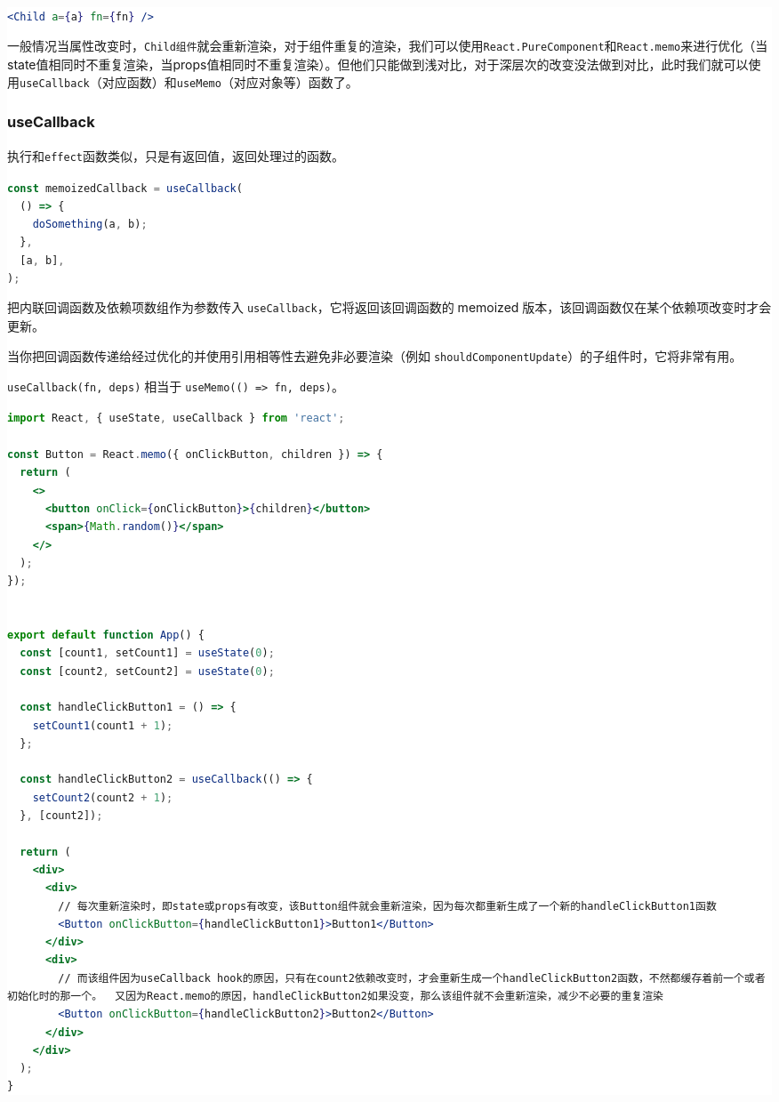 ```jsx
<Child a={a} fn={fn} />
```

一般情况当属性改变时，`Child组件`就会重新渲染，对于组件重复的渲染，我们可以使用`React.PureComponent`和`React.memo`来进行优化（当state值相同时不重复渲染，当props值相同时不重复渲染）。但他们只能做到浅对比，对于深层次的改变没法做到对比，此时我们就可以使用`useCallback`（对应函数）和`useMemo`（对应对象等）函数了。

### useCallback

执行和`effect`函数类似，只是有返回值，返回处理过的函数。

```jsx
const memoizedCallback = useCallback(
  () => {
    doSomething(a, b);
  },
  [a, b],
);
```

把内联回调函数及依赖项数组作为参数传入 `useCallback`，它将返回该回调函数的 memoized 版本，该回调函数仅在某个依赖项改变时才会更新。

当你把回调函数传递给经过优化的并使用引用相等性去避免非必要渲染（例如 `shouldComponentUpdate`）的子组件时，它将非常有用。

`useCallback(fn, deps)` 相当于 `useMemo(() => fn, deps)`。

```jsx
import React, { useState, useCallback } from 'react';

const Button = React.memo({ onClickButton, children }) => {
  return (
    <>
      <button onClick={onClickButton}>{children}</button>
      <span>{Math.random()}</span>
    </>
  );
});


export default function App() {
  const [count1, setCount1] = useState(0);
  const [count2, setCount2] = useState(0);

  const handleClickButton1 = () => {
    setCount1(count1 + 1);
  };

  const handleClickButton2 = useCallback(() => {
    setCount2(count2 + 1);
  }, [count2]);

  return (
    <div>
      <div>
        // 每次重新渲染时，即state或props有改变，该Button组件就会重新渲染，因为每次都重新生成了一个新的handleClickButton1函数
        <Button onClickButton={handleClickButton1}>Button1</Button>
      </div>
      <div>
        // 而该组件因为useCallback hook的原因，只有在count2依赖改变时，才会重新生成一个handleClickButton2函数，不然都缓存着前一个或者初始化时的那一个。  又因为React.memo的原因，handleClickButton2如果没变，那么该组件就不会重新渲染，减少不必要的重复渲染
        <Button onClickButton={handleClickButton2}>Button2</Button>
      </div>
    </div>
  );
}
```
